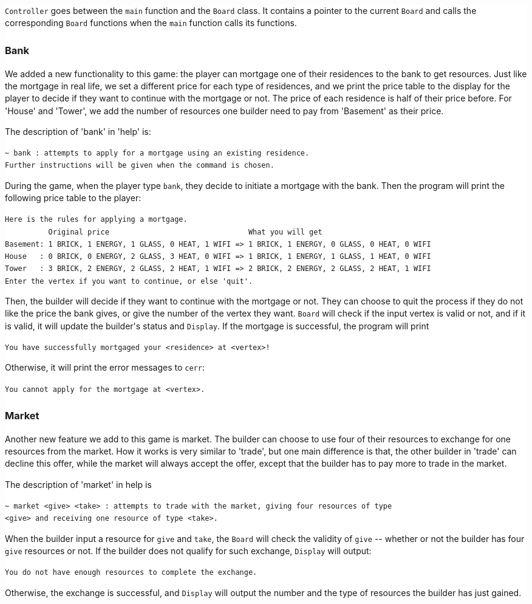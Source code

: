 ```Controller``` goes between the ```main``` function and the ```Board``` class. It contains a pointer to the current ```Board``` and calls the corresponding ```Board``` functions when the ```main``` function calls its functions. 



### Bank

We added a new functionality to this game: the player can mortgage one of their residences to the bank to get resources. Just like the mortgage in real life, we set a different price for each type of residences, and we print the price table to the display for the player to decide if they want to continue with the mortgage or not. The price of each residence is half of their price before. For 'House' and 'Tower', we add the number of resources one builder need to pay from 'Basement' as their price.

The description of 'bank' in 'help' is:
```
~ bank : attempts to apply for a mortgage using an existing residence. 
Further instructions will be given when the command is chosen.
```

During the game, when the player type ```bank```, they decide to initiate a mortgage with the bank. Then the program will print the following price table to the player:

```
Here is the rules for applying a mortgage. 
          Original price                                What you will get 
Basement: 1 BRICK, 1 ENERGY, 1 GLASS, 0 HEAT, 1 WIFI => 1 BRICK, 1 ENERGY, 0 GLASS, 0 HEAT, 0 WIFI 
House   : 0 BRICK, 0 ENERGY, 2 GLASS, 3 HEAT, 0 WIFI => 1 BRICK, 1 ENERGY, 1 GLASS, 1 HEAT, 0 WIFI 
Tower   : 3 BRICK, 2 ENERGY, 2 GLASS, 2 HEAT, 1 WIFI => 2 BRICK, 2 ENERGY, 2 GLASS, 2 HEAT, 1 WIFI 
Enter the vertex if you want to continue, or else 'quit'.
```

Then, the builder will decide if they want to continue with the mortgage or not. They can choose to quit the process if they do not like the price the bank gives, or give the number of the vertex they want. ```Board``` will check if the input vertex is valid or not, and if it is valid, it will update the builder's status and ```Display```. If the mortgage is successful, the program will print 
```
You have successfully mortgaged your <residence> at <vertex>!
```
Otherwise, it will print the error messages to ```cerr```:
```
You cannot apply for the mortgage at <vertex>.
```


### Market

Another new feature we add to this game is market. The builder can choose to use four of their resources to exchange for one resources from the market. How it works is very similar to 'trade', but one main difference is that, the other builder in 'trade' can decline this offer, while the market will always accept the offer, except that the builder has to pay more to trade in the market.

The description of 'market' in help is 
```
~ market <give> <take> : attempts to trade with the market, giving four resources of type 
<give> and receiving one resource of type <take>.
```

When the builder input a resource for ```give``` and ```take```, the ```Board``` will check the validity of ```give``` -- whether or not the builder has four ```give``` resources or not. If the builder does not qualify for such exchange, ```Display``` will output:
```
You do not have enough resources to complete the exchange.
```
Otherwise, the exchange is successful, and ```Display``` will output the number and the type of resources the builder has just gained.

```